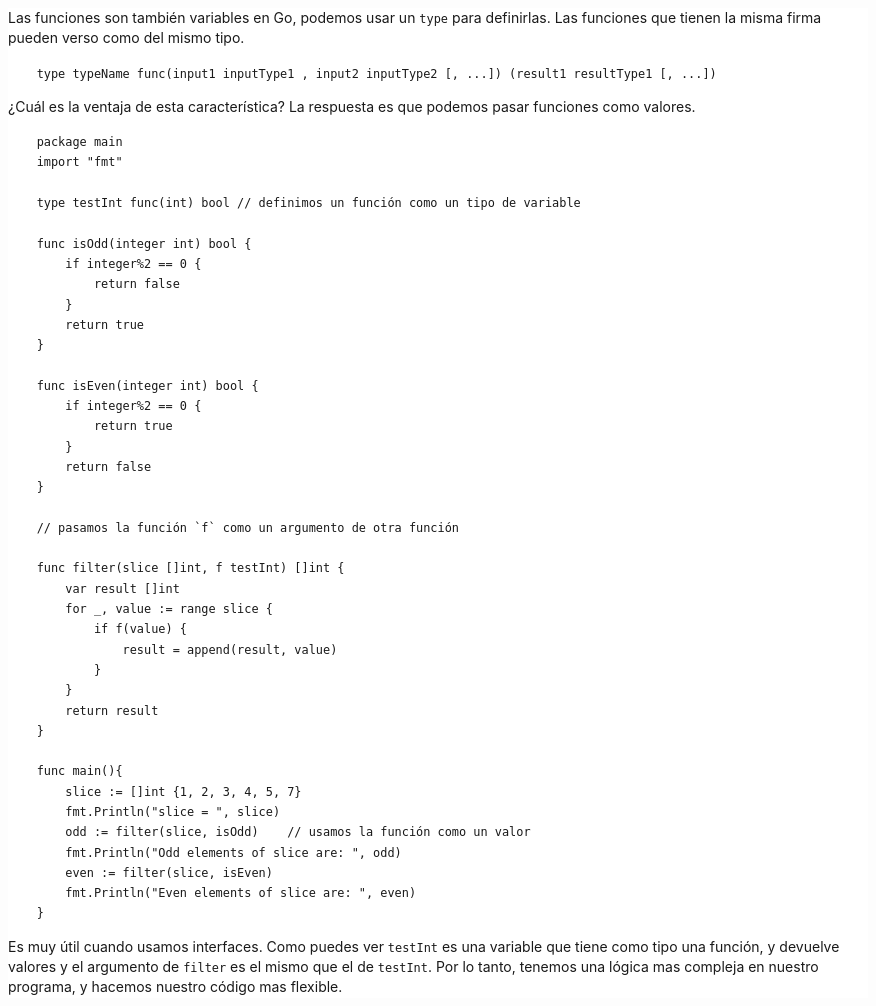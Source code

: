 Las funciones son también variables en Go, podemos usar un `type` para definirlas. Las funciones que tienen la misma firma pueden verso como del mismo tipo.
```
	type typeName func(input1 inputType1 , input2 inputType2 [, ...]) (result1 resultType1 [, ...])
```
¿Cuál es la ventaja de esta característica? La respuesta es que podemos pasar funciones como valores.
```
	package main
	import "fmt"

	type testInt func(int) bool // definimos un función como un tipo de variable

	func isOdd(integer int) bool {
    	if integer%2 == 0 {
        	return false
    	}
    	return true
	}

	func isEven(integer int) bool {
    	if integer%2 == 0 {
        	return true
    	}
    	return false
	}

	// pasamos la función `f` como un argumento de otra función

	func filter(slice []int, f testInt) []int {
    	var result []int
    	for _, value := range slice {
        	if f(value) {
            	result = append(result, value)
        	}
    	}
    	return result
	}

	func main(){
    	slice := []int {1, 2, 3, 4, 5, 7}
    	fmt.Println("slice = ", slice)
    	odd := filter(slice, isOdd)    // usamos la función como un valor
    	fmt.Println("Odd elements of slice are: ", odd)
    	even := filter(slice, isEven)
    	fmt.Println("Even elements of slice are: ", even)
	}
```
Es muy útil cuando usamos interfaces. Como puedes ver `testInt` es una variable que tiene como tipo una función, y devuelve valores y el argumento de `filter` es el mismo que el de `testInt`. Por lo tanto, tenemos una lógica mas compleja en nuestro programa, y hacemos nuestro código mas flexible.
